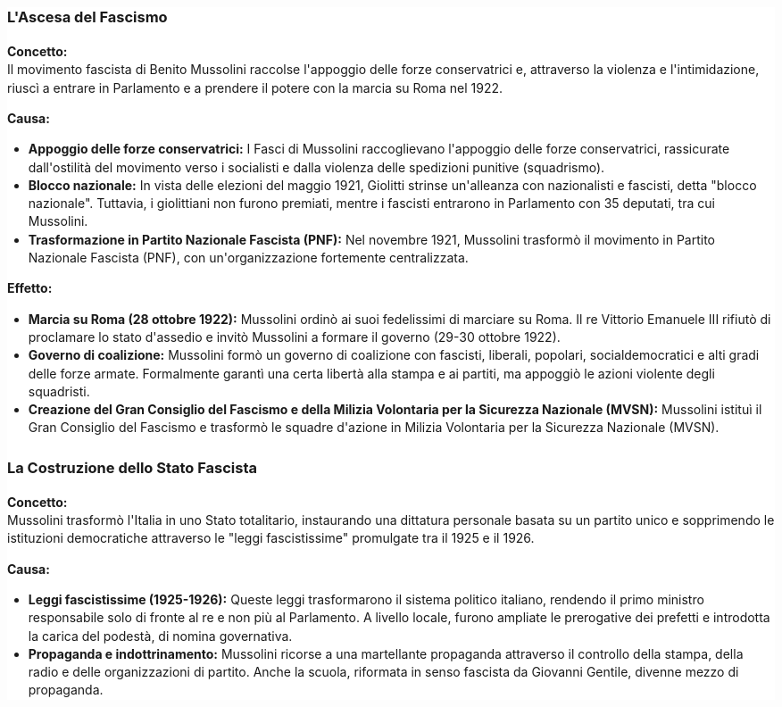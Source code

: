 ### L'Ascesa del Fascismo

  

**Concetto:**  
Il movimento fascista di Benito Mussolini raccolse l'appoggio delle forze conservatrici e, attraverso la violenza e l'intimidazione, riuscì a entrare in Parlamento e a prendere il potere con la marcia su Roma nel 1922.

  

**Causa:**

  

- **Appoggio delle forze conservatrici:** I Fasci di Mussolini raccoglievano l'appoggio delle forze conservatrici, rassicurate dall'ostilità del movimento verso i socialisti e dalla violenza delle spedizioni punitive (squadrismo).
- **Blocco nazionale:** In vista delle elezioni del maggio 1921, Giolitti strinse un'alleanza con nazionalisti e fascisti, detta "blocco nazionale". Tuttavia, i giolittiani non furono premiati, mentre i fascisti entrarono in Parlamento con 35 deputati, tra cui Mussolini.
- **Trasformazione in Partito Nazionale Fascista (PNF):** Nel novembre 1921, Mussolini trasformò il movimento in Partito Nazionale Fascista (PNF), con un'organizzazione fortemente centralizzata.

  

**Effetto:**

  

- **Marcia su Roma (28 ottobre 1922):** Mussolini ordinò ai suoi fedelissimi di marciare su Roma. Il re Vittorio Emanuele III rifiutò di proclamare lo stato d'assedio e invitò Mussolini a formare il governo (29-30 ottobre 1922).
- **Governo di coalizione:** Mussolini formò un governo di coalizione con fascisti, liberali, popolari, socialdemocratici e alti gradi delle forze armate. Formalmente garantì una certa libertà alla stampa e ai partiti, ma appoggiò le azioni violente degli squadristi.
- **Creazione del Gran Consiglio del Fascismo e della Milizia Volontaria per la Sicurezza Nazionale (MVSN):** Mussolini istituì il Gran Consiglio del Fascismo e trasformò le squadre d'azione in Milizia Volontaria per la Sicurezza Nazionale (MVSN).

  

### La Costruzione dello Stato Fascista

  

**Concetto:**  
Mussolini trasformò l'Italia in uno Stato totalitario, instaurando una dittatura personale basata su un partito unico e sopprimendo le istituzioni democratiche attraverso le "leggi fascistissime" promulgate tra il 1925 e il 1926.

  

**Causa:**

  

- **Leggi fascistissime (1925-1926):** Queste leggi trasformarono il sistema politico italiano, rendendo il primo ministro responsabile solo di fronte al re e non più al Parlamento. A livello locale, furono ampliate le prerogative dei prefetti e introdotta la carica del podestà, di nomina governativa.
- **Propaganda e indottrinamento:** Mussolini ricorse a una martellante propaganda attraverso il controllo della stampa, della radio e delle organizzazioni di partito. Anche la scuola, riformata in senso fascista da Giovanni Gentile, divenne mezzo di propaganda.
